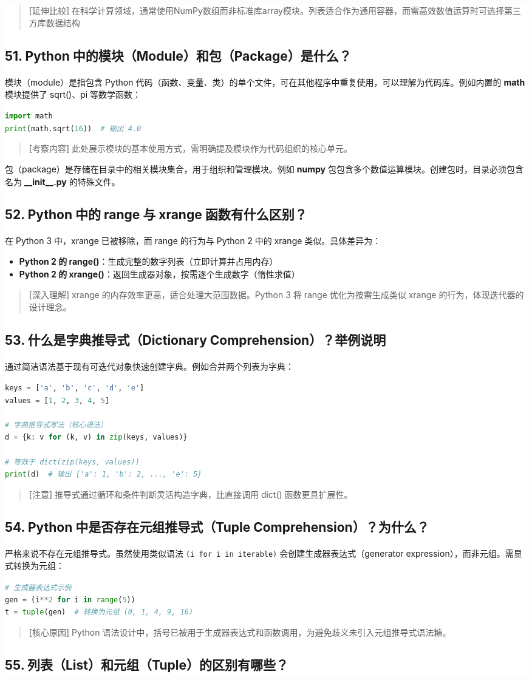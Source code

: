 > [延伸比较] 在科学计算领域，通常使用NumPy数组而非标准库array模块。列表适合作为通用容器，而需高效数值运算时可选择第三方库数据结构

## 51. Python 中的模块（Module）和包（Package）是什么？

模块（module）是指包含 Python 代码（函数、变量、类）的单个文件，可在其他程序中重复使用，可以理解为代码库。例如内置的 **math** 模块提供了 sqrt()、pi 等数学函数：

```python
import math
print(math.sqrt(16))  # 输出 4.0
```

> [考察内容] 此处展示模块的基本使用方式，需明确提及模块作为代码组织的核心单元。

包（package）是存储在目录中的相关模块集合，用于组织和管理模块。例如 **numpy** 包包含多个数值运算模块。创建包时，目录必须包含名为 **\_\_init\_\_.py** 的特殊文件。

## 52. Python 中的 range 与 xrange 函数有什么区别？

在 Python 3 中，xrange 已被移除，而 range 的行为与 Python 2 中的 xrange 类似。具体差异为：

- **Python 2 的 range()**：生成完整的数字列表（立即计算并占用内存）
- **Python 2 的 xrange()**：返回生成器对象，按需逐个生成数字（惰性求值）

> [深入理解] xrange 的内存效率更高，适合处理大范围数据。Python 3 将 range 优化为按需生成类似 xrange 的行为，体现迭代器的设计理念。

## 53. 什么是字典推导式（Dictionary Comprehension）？举例说明

通过简洁语法基于现有可迭代对象快速创建字典。例如合并两个列表为字典：

```python
keys = ['a', 'b', 'c', 'd', 'e']
values = [1, 2, 3, 4, 5]

# 字典推导式写法（核心语法）
d = {k: v for (k, v) in zip(keys, values)}

# 等效于 dict(zip(keys, values))
print(d)  # 输出 {'a': 1, 'b': 2, ..., 'e': 5}
```

> [注意] 推导式通过循环和条件判断灵活构造字典，比直接调用 dict() 函数更具扩展性。

## 54. Python 中是否存在元组推导式（Tuple Comprehension）？为什么？

严格来说不存在元组推导式。虽然使用类似语法 `(i for i in iterable)` 会创建生成器表达式（generator expression），而非元组。需显式转换为元组：

```python
# 生成器表达式示例
gen = (i**2 for i in range(5))
t = tuple(gen)  # 转换为元组 (0, 1, 4, 9, 16)
```

> [核心原因] Python 语法设计中，括号已被用于生成器表达式和函数调用，为避免歧义未引入元组推导式语法糖。

## 55. 列表（List）和元组（Tuple）的区别有哪些？
